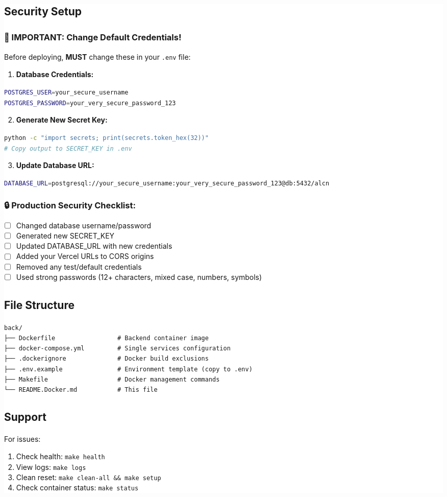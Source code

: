 ## Security Setup

### 🚨 IMPORTANT: Change Default Credentials!

Before deploying, **MUST** change these in your `.env` file:

1. **Database Credentials:**
```bash
POSTGRES_USER=your_secure_username
POSTGRES_PASSWORD=your_very_secure_password_123
```

2. **Generate New Secret Key:**
```bash
python -c "import secrets; print(secrets.token_hex(32))"
# Copy output to SECRET_KEY in .env
```

3. **Update Database URL:**
```bash
DATABASE_URL=postgresql://your_secure_username:your_very_secure_password_123@db:5432/alcn
```

### 🔒 Production Security Checklist:
- [ ] Changed database username/password
- [ ] Generated new SECRET_KEY  
- [ ] Updated DATABASE_URL with new credentials
- [ ] Added your Vercel URLs to CORS origins
- [ ] Removed any test/default credentials
- [ ] Used strong passwords (12+ characters, mixed case, numbers, symbols)

## File Structure

```
back/
├── Dockerfile                 # Backend container image
├── docker-compose.yml         # Single services configuration
├── .dockerignore              # Docker build exclusions
├── .env.example               # Environment template (copy to .env)
├── Makefile                   # Docker management commands
└── README.Docker.md           # This file
```

## Support

For issues:
1. Check health: `make health`
2. View logs: `make logs`
3. Clean reset: `make clean-all && make setup`
4. Check container status: `make status`